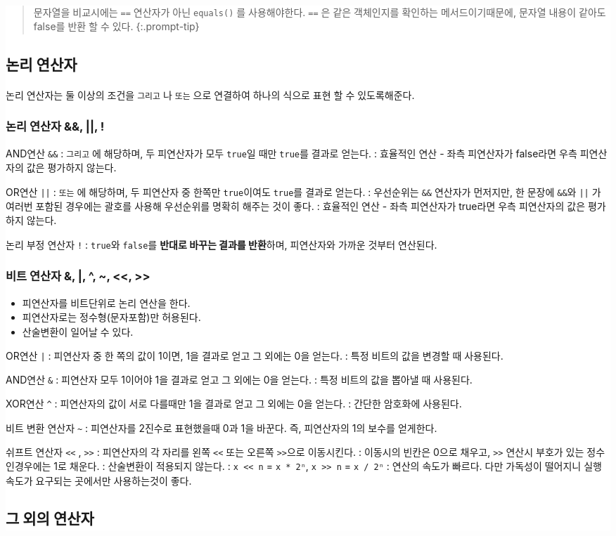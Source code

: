 >문자열을 비교시에는 `==` 연산자가 아닌 `equals()` 를 사용해야한다. `==` 은 같은 객체인지를 확인하는 메서드이기때문에, 문자열 내용이 같아도 false를 반환 할 수 있다.
{:.prompt-tip}



## 논리 연산자

논리 연산자는 둘 이상의 조건을 `그리고` 나 `또는` 으로 연결하여 하나의 식으로 표현 할 수 있도록해준다.

### 논리 연산자 &&, ||, !

AND연산 `&&`
: `그리고` 에 해당하며, 두 피연산자가 모두 `true`일 때만 `true`를 결과로 얻는다.
: 효율적인 연산 - 좌측 피연산자가 false라면 우측 피연산자의 값은 평가하지 않는다.

OR연산 `||`
: `또는` 에 해당하며, 두 피연산자 중 한쪽만 `true`이여도 `true`를 결과로 얻는다.
: 우선순위는 `&&` 연산자가 먼저지만, 한 문장에 `&&`와 `||` 가 여러번 포함된 경우에는 괄호를 사용해 우선순위를 명확히 해주는 것이 좋다.
: 효율적인 연산 - 좌측 피연산자가 true라면 우측 피연산자의 값은 평가하지 않는다.

논리 부정 연산자 `!`
: `true`와 `false`를 **반대로 바꾸는 결과를 반환**하며, 피연산자와 가까운 것부터 연산된다.

### 비트 연산자 &, |, ^, ~, <<, >>

- 피연산자를 비트단위로 논리 연산을 한다.
- 피연산자로는 정수형(문자포함)만 허용된다.
- 산술변환이 일어날 수 있다.

OR연산 `|`
: 피연산자 중 한 쪽의 값이 1이면, 1을 결과로 얻고 그 외에는 0을 얻는다.
: 특정 비트의 값을 변경할 때 사용된다.

AND연산 `&`
: 피연산자 모두 1이어야 1을 결과로 얻고 그 외에는 0을 얻는다.
: 특정 비트의 값을 뽑아낼 때 사용된다.

XOR연산 `^`
: 피연산자의 값이 서로 다를때만 1을 결과로 얻고 그 외에는 0을 얻는다.
: 간단한 암호화에 사용된다.

비트 변환 연산자 `~`
: 피연산자를 2진수로 표현했을때 0과 1을 바꾼다. 즉, 피연산자의 1의 보수를 얻게한다.

쉬프트 연산자 `<<` , `>>`
: 피연산자의 각 자리를 왼쪽 `<<` 또는 오른쪽 `>>`으로 이동시킨다.
: 이동시의 빈칸은 0으로 채우고, `>>` 연산시 부호가 있는 정수인경우에는 1로 채운다.
: 산술변환이 적용되지 않는다.
: `x << n` = `x * 2ⁿ`, `x >> n` = `x / 2ⁿ`
: 연산의 속도가 빠르다. 다만 가독성이 떨어지니 실행속도가 요구되는 곳에서만 사용하는것이 좋다.



## 그 외의 연산자
